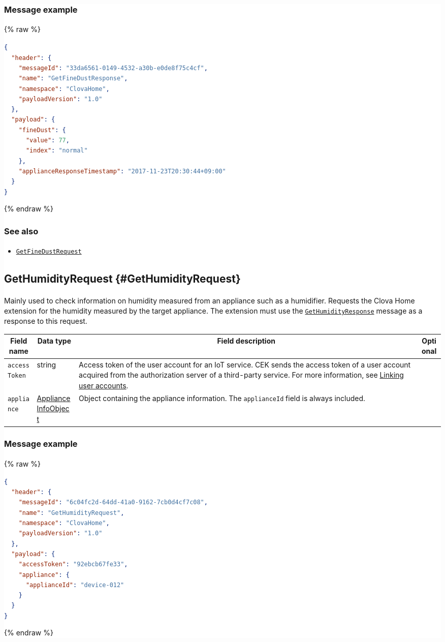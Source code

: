 ### Message example

{% raw %}

```json
{
  "header": {
    "messageId": "33da6561-0149-4532-a30b-e0de8f75c4cf",
    "name": "GetFineDustResponse",
    "namespace": "ClovaHome",
    "payloadVersion": "1.0"
  },
  "payload": {
    "fineDust": {
      "value": 77,
      "index": "normal"
    },
    "applianceResponseTimestamp": "2017-11-23T20:30:44+09:00"
  }
}
```

{% endraw %}

### See also
* [`GetFineDustRequest`](#GetFineDustRequest)

## GetHumidityRequest {#GetHumidityRequest}
Mainly used to check information on humidity measured from an appliance such as a humidifier. Requests the Clova Home extension for the humidity measured by the target appliance. The extension must use the [`GetHumidityResponse`](#GetHumidityResponse) message as a response to this request.

| Field name       | Data type    | Field description                     | Optional |
|---------------|---------|-----------------------------|:---------:|
| `accessToken`      | string                                  | Access token of the user account for an IoT service. CEK sends the access token of a user account acquired from the authorization server of a third-party service. For more information, see [Linking user accounts](/CEK/Guides/Link_User_Account.md).                          |     |
| `appliance`        | [ApplianceInfoObject](/CEK/References/ClovaHomeInterface/Shared_Objects.md#ApplianceInfoObject)     | Object containing the appliance information. The `applianceId` field is always included.     |     |

### Message example

{% raw %}

```json
{
  "header": {
    "messageId": "6c04fc2d-64dd-41a0-9162-7cb0d4cf7c08",
    "name": "GetHumidityRequest",
    "namespace": "ClovaHome",
    "payloadVersion": "1.0"
  },
  "payload": {
    "accessToken": "92ebcb67fe33",
    "appliance": {
      "applianceId": "device-012"
    }
  }
}
```

{% endraw %}
